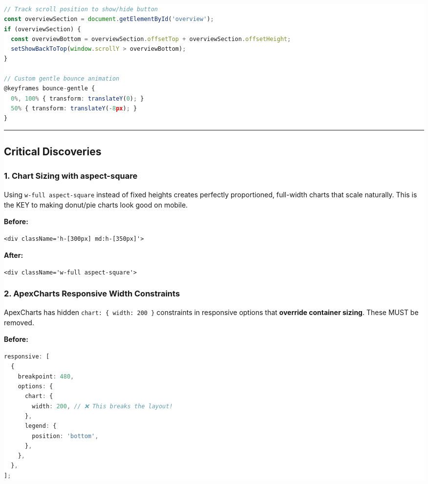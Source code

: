 ```typescript
// Track scroll position to show/hide button
const overviewSection = document.getElementById('overview');
if (overviewSection) {
  const overviewBottom = overviewSection.offsetTop + overviewSection.offsetHeight;
  setShowBackToTop(window.scrollY > overviewBottom);
}

// Custom gentle bounce animation
@keyframes bounce-gentle {
  0%, 100% { transform: translateY(0); }
  50% { transform: translateY(-8px); }
}
```

---

## Critical Discoveries

### 1. Chart Sizing with aspect-square

Using `w-full aspect-square` instead of fixed heights creates perfectly proportioned, full-width charts that scale
naturally. This is the KEY to making donut/pie charts look good on mobile.

**Before:**

```tsx
<div className='h-[300px] md:h-[350px]'>
```

**After:**

```tsx
<div className='w-full aspect-square'>
```

### 2. ApexCharts Responsive Width Constraints

ApexCharts has hidden `chart: { width: 200 }` constraints in responsive options that **override container sizing**.
These MUST be removed.

**Before:**

```typescript
responsive: [
  {
    breakpoint: 480,
    options: {
      chart: {
        width: 200, // ❌ This breaks the layout!
      },
      legend: {
        position: 'bottom',
      },
    },
  },
];
```
